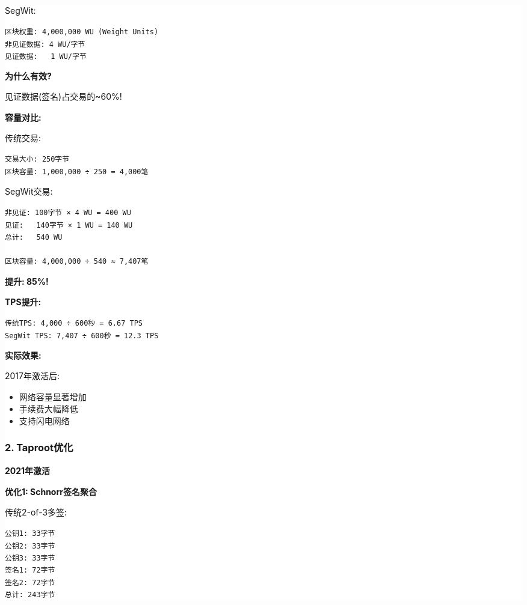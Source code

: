 SegWit:
```
区块权重: 4,000,000 WU (Weight Units)
非见证数据: 4 WU/字节
见证数据:   1 WU/字节
```

**为什么有效?**

见证数据(签名)占交易的~60%!

**容量对比:**

传统交易:
```
交易大小: 250字节
区块容量: 1,000,000 ÷ 250 = 4,000笔
```

SegWit交易:
```
非见证: 100字节 × 4 WU = 400 WU
见证:   140字节 × 1 WU = 140 WU
总计:   540 WU

区块容量: 4,000,000 ÷ 540 ≈ 7,407笔
```

**提升: 85%!**

**TPS提升:**
```
传统TPS: 4,000 ÷ 600秒 = 6.67 TPS
SegWit TPS: 7,407 ÷ 600秒 = 12.3 TPS
```

**实际效果:**

2017年激活后:
- 网络容量显著增加
- 手续费大幅降低
- 支持闪电网络

### 2. Taproot优化

**2021年激活**

**优化1: Schnorr签名聚合**

传统2-of-3多签:
```
公钥1: 33字节
公钥2: 33字节
公钥3: 33字节
签名1: 72字节
签名2: 72字节
总计: 243字节
```
